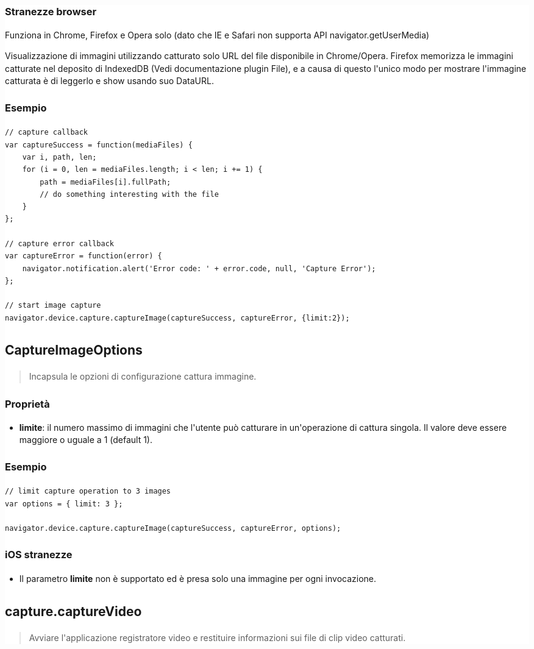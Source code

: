 ### Stranezze browser

Funziona in Chrome, Firefox e Opera solo (dato che IE e Safari non supporta API navigator.getUserMedia)

Visualizzazione di immagini utilizzando catturato solo URL del file disponibile in Chrome/Opera. Firefox memorizza le immagini catturate nel deposito di IndexedDB (Vedi documentazione plugin File), e a causa di questo l'unico modo per mostrare l'immagine catturata è di leggerlo e show usando suo DataURL.

### Esempio

    // capture callback
    var captureSuccess = function(mediaFiles) {
        var i, path, len;
        for (i = 0, len = mediaFiles.length; i < len; i += 1) {
            path = mediaFiles[i].fullPath;
            // do something interesting with the file
        }
    };
    
    // capture error callback
    var captureError = function(error) {
        navigator.notification.alert('Error code: ' + error.code, null, 'Capture Error');
    };
    
    // start image capture
    navigator.device.capture.captureImage(captureSuccess, captureError, {limit:2});
    

## CaptureImageOptions

> Incapsula le opzioni di configurazione cattura immagine.

### Proprietà

  * **limite**: il numero massimo di immagini che l'utente può catturare in un'operazione di cattura singola. Il valore deve essere maggiore o uguale a 1 (default 1).

### Esempio

    // limit capture operation to 3 images
    var options = { limit: 3 };
    
    navigator.device.capture.captureImage(captureSuccess, captureError, options);
    

### iOS stranezze

  * Il parametro **limite** non è supportato ed è presa solo una immagine per ogni invocazione.

## capture.captureVideo

> Avviare l'applicazione registratore video e restituire informazioni sui file di clip video catturati.
